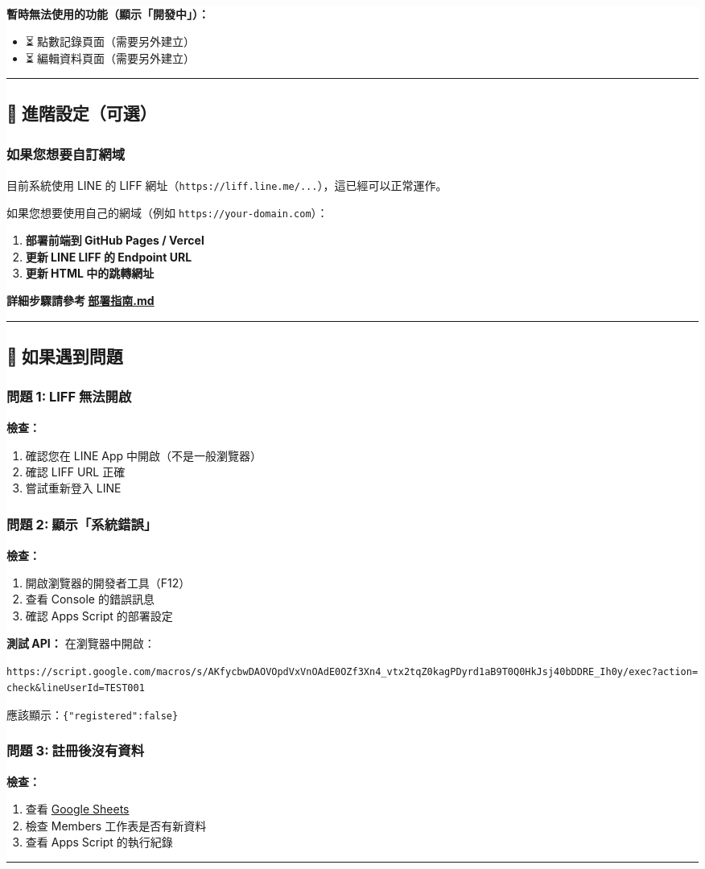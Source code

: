 **暫時無法使用的功能（顯示「開發中」）：**
- ⏳ 點數記錄頁面（需要另外建立）
- ⏳ 編輯資料頁面（需要另外建立）

---

## 🔧 進階設定（可選）

### 如果您想要自訂網域

目前系統使用 LINE 的 LIFF 網址（`https://liff.line.me/...`），這已經可以正常運作。

如果您想要使用自己的網域（例如 `https://your-domain.com`）：

1. **部署前端到 GitHub Pages / Vercel**
2. **更新 LINE LIFF 的 Endpoint URL**
3. **更新 HTML 中的跳轉網址**

**詳細步驟請參考 [部署指南.md](./部署指南.md)**

---

## 🐛 如果遇到問題

### 問題 1: LIFF 無法開啟

**檢查：**
1. 確認您在 LINE App 中開啟（不是一般瀏覽器）
2. 確認 LIFF URL 正確
3. 嘗試重新登入 LINE

### 問題 2: 顯示「系統錯誤」

**檢查：**
1. 開啟瀏覽器的開發者工具（F12）
2. 查看 Console 的錯誤訊息
3. 確認 Apps Script 的部署設定

**測試 API：**
在瀏覽器中開啟：
```
https://script.google.com/macros/s/AKfycbwDAOVOpdVxVnOAdE0OZf3Xn4_vtx2tqZ0kagPDyrd1aB9T0Q0HkJsj40bDDRE_Ih0y/exec?action=check&lineUserId=TEST001
```

應該顯示：`{"registered":false}`

### 問題 3: 註冊後沒有資料

**檢查：**
1. 查看 [Google Sheets](https://docs.google.com/spreadsheets/d/1EdLfJQzYroQ9WMqVEqcDuMpGwiTPj8gxLaMnGp3umDw/edit)
2. 檢查 Members 工作表是否有新資料
3. 查看 Apps Script 的執行紀錄

---